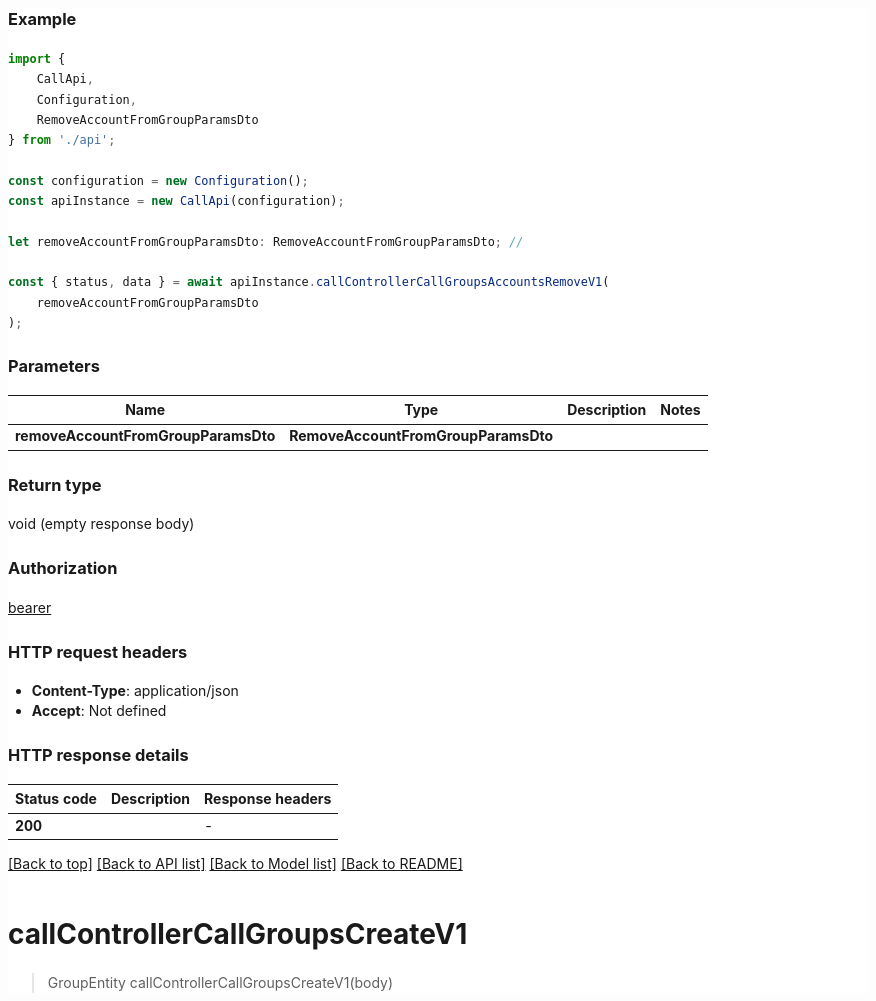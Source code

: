 
### Example

```typescript
import {
    CallApi,
    Configuration,
    RemoveAccountFromGroupParamsDto
} from './api';

const configuration = new Configuration();
const apiInstance = new CallApi(configuration);

let removeAccountFromGroupParamsDto: RemoveAccountFromGroupParamsDto; //

const { status, data } = await apiInstance.callControllerCallGroupsAccountsRemoveV1(
    removeAccountFromGroupParamsDto
);
```

### Parameters

|Name | Type | Description  | Notes|
|------------- | ------------- | ------------- | -------------|
| **removeAccountFromGroupParamsDto** | **RemoveAccountFromGroupParamsDto**|  | |


### Return type

void (empty response body)

### Authorization

[bearer](../README.md#bearer)

### HTTP request headers

 - **Content-Type**: application/json
 - **Accept**: Not defined


### HTTP response details
| Status code | Description | Response headers |
|-------------|-------------|------------------|
|**200** |  |  -  |

[[Back to top]](#) [[Back to API list]](../README.md#documentation-for-api-endpoints) [[Back to Model list]](../README.md#documentation-for-models) [[Back to README]](../README.md)

# **callControllerCallGroupsCreateV1**
> GroupEntity callControllerCallGroupsCreateV1(body)
